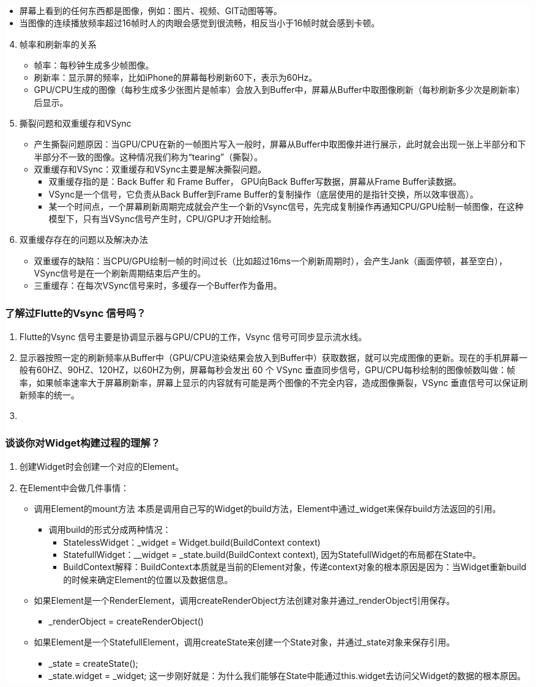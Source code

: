    + 屏幕上看到的任何东西都是图像，例如：图片、视频、GIT动图等等。
   + 当图像的连续播放频率超过16帧时人的肉眼会感觉到很流畅，相反当小于16帧时就会感到卡顿。

   

4. 帧率和刷新率的关系

   + 帧率：每秒钟生成多少帧图像。
   + 刷新率：显示屏的频率，比如iPhone的屏幕每秒刷新60下，表示为60Hz。
   + GPU/CPU生成的图像（每秒生成多少张图片是帧率）会放入到Buffer中，屏幕从Buffer中取图像刷新（每秒刷新多少次是刷新率）后显示。

   

5. 撕裂问题和双重缓存和VSync

   + 产生撕裂问题原因：当GPU/CPU在新的一帧图片写入一般时，屏幕从Buffer中取图像并进行展示，此时就会出现一张上半部分和下半部分不一致的图像。这种情况我们称为“tearing”（撕裂）。
   + 双重缓存和VSync：双重缓存和VSync主要是解决撕裂问题。
     + 双重缓存指的是：Back Buffer 和 Frame Buffer， GPU向Back Buffer写数据，屏幕从Frame Buffer读数据。
     + VSync是一个信号，它负责从Back Buffer到Frame Buffer的复制操作（底层使用的是指针交换，所以效率很高）。
     + 某一个时间点，一个屏幕刷新周期完成就会产生一个新的Vsync信号，先完成复制操作再通知CPU/GPU绘制一帧图像，在这种模型下，只有当VSync信号产生时，CPU/GPU才开始绘制。

   

6. 双重缓存存在的问题以及解决办法

   + 双重缓存的缺陷：当CPU/GPU绘制一帧的时间过长（比如超过16ms一个刷新周期时），会产生Jank（画面停顿，甚至空白），VSync信号是在一个刷新周期结束后产生的。
   + 三重缓存：在每次VSync信号来时，多缓存一个Buffer作为备用。



### 了解过Flutte的Vsync 信号吗？

1. Flutte的Vsync 信号主要是协调显示器与GPU/CPU的工作，Vsync 信号可同步显示流水线。

   

2. 显示器按照一定的刷新频率从Buffer中（GPU/CPU渲染结果会放入到Buffer中）获取数据，就可以完成图像的更新。现在的手机屏幕一般有60HZ、90HZ、120HZ，以60HZ为例，屏幕每秒会发出 60 个 VSync 垂直同步信号，GPU/CPU每秒绘制的图像帧数叫做：帧率，如果帧率速率大于屏幕刷新率，屏幕上显示的内容就有可能是两个图像的不完全内容，造成图像撕裂，VSync 垂直信号可以保证刷新频率的统一。

3. 

### 谈谈你对Widget构建过程的理解？

1. 创建Widget时会创建一个对应的Element。

2. 在Element中会做几件事情：

   + 调用Element的mount方法 本质是调用自己写的Widget的build方法，Element中通过_widget来保存build方法返回的引用。

     + 调用build的形式分成两种情况：
       + StatelessWidget：_widget = Widget.build(BuildContext context)
       + StatefullWidget：__widget = _state.build(BuildContext context), 因为StatefullWidget的布局都在State中。
       + BuildContext解释：BuildContext本质就是当前的Element对象，传递context对象的根本原因是因为：当Widget重新build的时候来确定Element的位置以及数据信息。

   + 如果Element是一个RenderElement，调用createRenderObject方法创建对象并通过_renderObject引用保存。

     + _renderObject = createRenderObject()

   + 如果Element是一个StatefullElement，调用createState来创建一个State对象，并通过_state对象来保存引用。

     + _state = createState();
     + _state.widget = _widget; 这一步刚好就是：为什么我们能够在State中能通过this.widget去访问父Widget的数据的根本原因。
